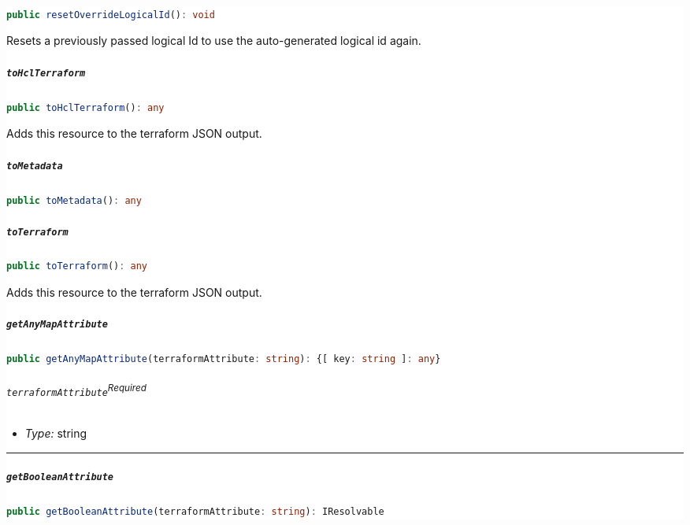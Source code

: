 ```typescript
public resetOverrideLogicalId(): void
```

Resets a previously passed logical Id to use the auto-generated logical id again.

##### `toHclTerraform` <a name="toHclTerraform" id="@cdktf/provider-databricks.dataDatabricksEntityTagAssignment.DataDatabricksEntityTagAssignment.toHclTerraform"></a>

```typescript
public toHclTerraform(): any
```

Adds this resource to the terraform JSON output.

##### `toMetadata` <a name="toMetadata" id="@cdktf/provider-databricks.dataDatabricksEntityTagAssignment.DataDatabricksEntityTagAssignment.toMetadata"></a>

```typescript
public toMetadata(): any
```

##### `toTerraform` <a name="toTerraform" id="@cdktf/provider-databricks.dataDatabricksEntityTagAssignment.DataDatabricksEntityTagAssignment.toTerraform"></a>

```typescript
public toTerraform(): any
```

Adds this resource to the terraform JSON output.

##### `getAnyMapAttribute` <a name="getAnyMapAttribute" id="@cdktf/provider-databricks.dataDatabricksEntityTagAssignment.DataDatabricksEntityTagAssignment.getAnyMapAttribute"></a>

```typescript
public getAnyMapAttribute(terraformAttribute: string): {[ key: string ]: any}
```

###### `terraformAttribute`<sup>Required</sup> <a name="terraformAttribute" id="@cdktf/provider-databricks.dataDatabricksEntityTagAssignment.DataDatabricksEntityTagAssignment.getAnyMapAttribute.parameter.terraformAttribute"></a>

- *Type:* string

---

##### `getBooleanAttribute` <a name="getBooleanAttribute" id="@cdktf/provider-databricks.dataDatabricksEntityTagAssignment.DataDatabricksEntityTagAssignment.getBooleanAttribute"></a>

```typescript
public getBooleanAttribute(terraformAttribute: string): IResolvable
```
